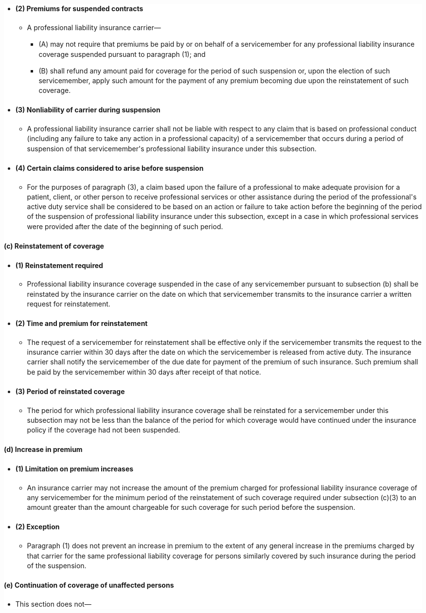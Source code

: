* #### (2) Premiums for suspended contracts
  * A professional liability insurance carrier—

    * (A) may not require that premiums be paid by or on behalf of a servicemember for any professional liability insurance coverage suspended pursuant to paragraph (1); and

    * (B) shall refund any amount paid for coverage for the period of such suspension or, upon the election of such servicemember, apply such amount for the payment of any premium becoming due upon the reinstatement of such coverage.

* #### (3) Nonliability of carrier during suspension
  * A professional liability insurance carrier shall not be liable with respect to any claim that is based on professional conduct (including any failure to take any action in a professional capacity) of a servicemember that occurs during a period of suspension of that servicemember's professional liability insurance under this subsection.

* #### (4) Certain claims considered to arise before suspension
  * For the purposes of paragraph (3), a claim based upon the failure of a professional to make adequate provision for a patient, client, or other person to receive professional services or other assistance during the period of the professional's active duty service shall be considered to be based on an action or failure to take action before the beginning of the period of the suspension of professional liability insurance under this subsection, except in a case in which professional services were provided after the date of the beginning of such period.

#### (c) Reinstatement of coverage
* #### (1) Reinstatement required
  * Professional liability insurance coverage suspended in the case of any servicemember pursuant to subsection (b) shall be reinstated by the insurance carrier on the date on which that servicemember transmits to the insurance carrier a written request for reinstatement.

* #### (2) Time and premium for reinstatement
  * The request of a servicemember for reinstatement shall be effective only if the servicemember transmits the request to the insurance carrier within 30 days after the date on which the servicemember is released from active duty. The insurance carrier shall notify the servicemember of the due date for payment of the premium of such insurance. Such premium shall be paid by the servicemember within 30 days after receipt of that notice.

* #### (3) Period of reinstated coverage
  * The period for which professional liability insurance coverage shall be reinstated for a servicemember under this subsection may not be less than the balance of the period for which coverage would have continued under the insurance policy if the coverage had not been suspended.

#### (d) Increase in premium
* #### (1) Limitation on premium increases
  * An insurance carrier may not increase the amount of the premium charged for professional liability insurance coverage of any servicemember for the minimum period of the reinstatement of such coverage required under subsection (c)(3) to an amount greater than the amount chargeable for such coverage for such period before the suspension.

* #### (2) Exception
  * Paragraph (1) does not prevent an increase in premium to the extent of any general increase in the premiums charged by that carrier for the same professional liability coverage for persons similarly covered by such insurance during the period of the suspension.

#### (e) Continuation of coverage of unaffected persons
* This section does not—
